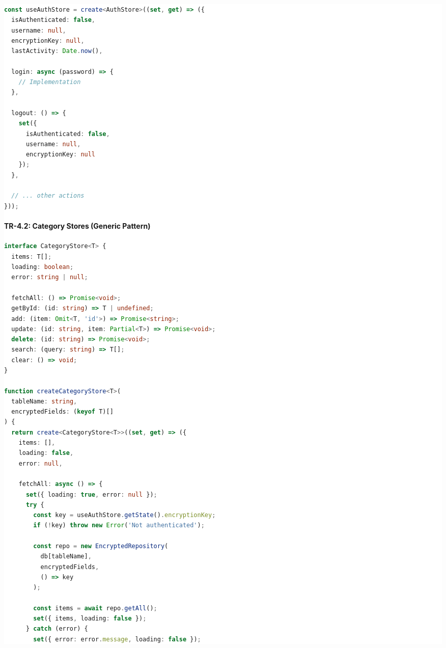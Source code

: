 ```typescript
const useAuthStore = create<AuthStore>((set, get) => ({
  isAuthenticated: false,
  username: null,
  encryptionKey: null,
  lastActivity: Date.now(),
  
  login: async (password) => {
    // Implementation
  },
  
  logout: () => {
    set({ 
      isAuthenticated: false, 
      username: null, 
      encryptionKey: null 
    });
  },
  
  // ... other actions
}));
```

#### TR-4.2: Category Stores (Generic Pattern)

```typescript
interface CategoryStore<T> {
  items: T[];
  loading: boolean;
  error: string | null;
  
  fetchAll: () => Promise<void>;
  getById: (id: string) => T | undefined;
  add: (item: Omit<T, 'id'>) => Promise<string>;
  update: (id: string, item: Partial<T>) => Promise<void>;
  delete: (id: string) => Promise<void>;
  search: (query: string) => T[];
  clear: () => void;
}

function createCategoryStore<T>(
  tableName: string,
  encryptedFields: (keyof T)[]
) {
  return create<CategoryStore<T>>((set, get) => ({
    items: [],
    loading: false,
    error: null,
    
    fetchAll: async () => {
      set({ loading: true, error: null });
      try {
        const key = useAuthStore.getState().encryptionKey;
        if (!key) throw new Error('Not authenticated');
        
        const repo = new EncryptedRepository(
          db[tableName],
          encryptedFields,
          () => key
        );
        
        const items = await repo.getAll();
        set({ items, loading: false });
      } catch (error) {
        set({ error: error.message, loading: false });
```